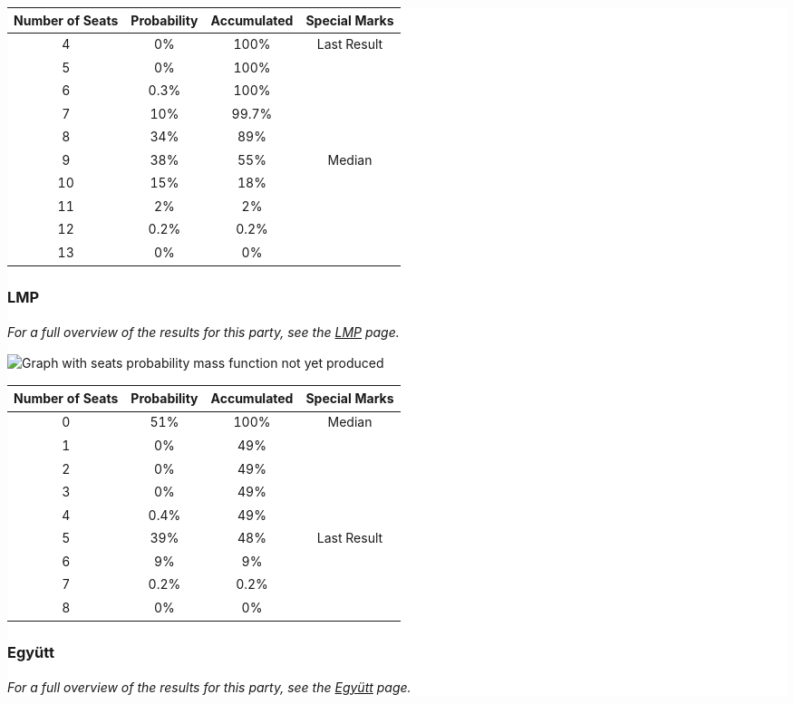 | Number of Seats | Probability | Accumulated | Special Marks |
|:---------------:|:-----------:|:-----------:|:-------------:|
| 4 | 0% | 100% | Last Result |
| 5 | 0% | 100% |  |
| 6 | 0.3% | 100% |  |
| 7 | 10% | 99.7% |  |
| 8 | 34% | 89% |  |
| 9 | 38% | 55% | Median |
| 10 | 15% | 18% |  |
| 11 | 2% | 2% |  |
| 12 | 0.2% | 0.2% |  |
| 13 | 0% | 0% |  |

### LMP

*For a full overview of the results for this party, see the [LMP](party-lmp.html) page.*

![Graph with seats probability mass function not yet produced](2018-03-07-Medián-seats-pmf-lmp.png "Seats Probability Mass Function")

| Number of Seats | Probability | Accumulated | Special Marks |
|:---------------:|:-----------:|:-----------:|:-------------:|
| 0 | 51% | 100% | Median |
| 1 | 0% | 49% |  |
| 2 | 0% | 49% |  |
| 3 | 0% | 49% |  |
| 4 | 0.4% | 49% |  |
| 5 | 39% | 48% | Last Result |
| 6 | 9% | 9% |  |
| 7 | 0.2% | 0.2% |  |
| 8 | 0% | 0% |  |

### Együtt

*For a full overview of the results for this party, see the [Együtt](party-együtt.html) page.*

